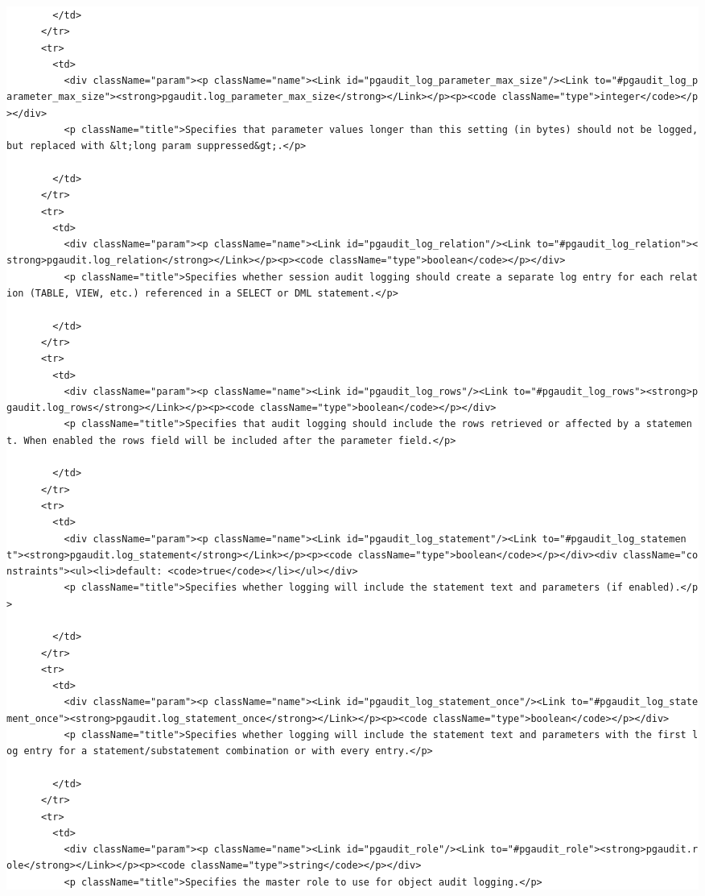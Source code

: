             </td>
          </tr>
          <tr>
            <td>
              <div className="param"><p className="name"><Link id="pgaudit_log_parameter_max_size"/><Link to="#pgaudit_log_parameter_max_size"><strong>pgaudit.log_parameter_max_size</strong></Link></p><p><code className="type">integer</code></p></div>
              <p className="title">Specifies that parameter values longer than this setting (in bytes) should not be logged, but replaced with &lt;long param suppressed&gt;.</p>
              
            </td>
          </tr>
          <tr>
            <td>
              <div className="param"><p className="name"><Link id="pgaudit_log_relation"/><Link to="#pgaudit_log_relation"><strong>pgaudit.log_relation</strong></Link></p><p><code className="type">boolean</code></p></div>
              <p className="title">Specifies whether session audit logging should create a separate log entry for each relation (TABLE, VIEW, etc.) referenced in a SELECT or DML statement.</p>
              
            </td>
          </tr>
          <tr>
            <td>
              <div className="param"><p className="name"><Link id="pgaudit_log_rows"/><Link to="#pgaudit_log_rows"><strong>pgaudit.log_rows</strong></Link></p><p><code className="type">boolean</code></p></div>
              <p className="title">Specifies that audit logging should include the rows retrieved or affected by a statement. When enabled the rows field will be included after the parameter field.</p>
              
            </td>
          </tr>
          <tr>
            <td>
              <div className="param"><p className="name"><Link id="pgaudit_log_statement"/><Link to="#pgaudit_log_statement"><strong>pgaudit.log_statement</strong></Link></p><p><code className="type">boolean</code></p></div><div className="constraints"><ul><li>default: <code>true</code></li></ul></div>
              <p className="title">Specifies whether logging will include the statement text and parameters (if enabled).</p>
              
            </td>
          </tr>
          <tr>
            <td>
              <div className="param"><p className="name"><Link id="pgaudit_log_statement_once"/><Link to="#pgaudit_log_statement_once"><strong>pgaudit.log_statement_once</strong></Link></p><p><code className="type">boolean</code></p></div>
              <p className="title">Specifies whether logging will include the statement text and parameters with the first log entry for a statement/substatement combination or with every entry.</p>
              
            </td>
          </tr>
          <tr>
            <td>
              <div className="param"><p className="name"><Link id="pgaudit_role"/><Link to="#pgaudit_role"><strong>pgaudit.role</strong></Link></p><p><code className="type">string</code></p></div>
              <p className="title">Specifies the master role to use for object audit logging.</p>
              